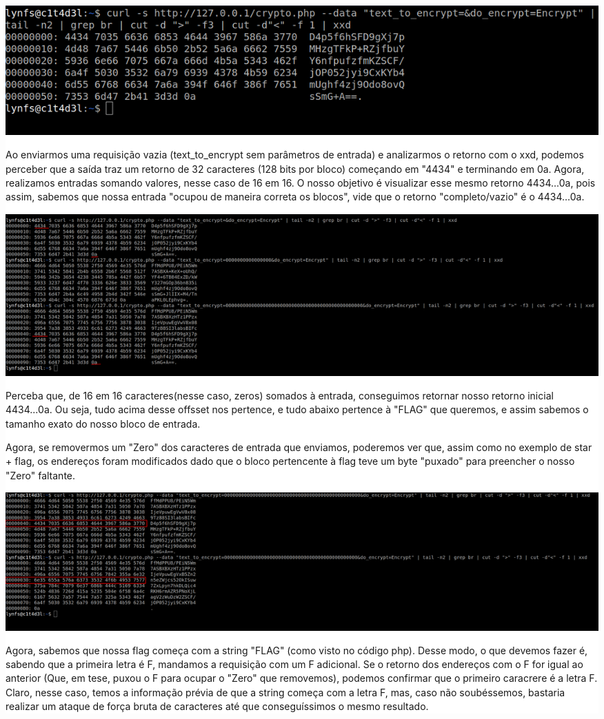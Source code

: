  ![7](/assets/images/ecb/7.png)

Ao enviarmos uma requisição vazia (text_to_encrypt sem parâmetros de entrada) e analizarmos o retorno com o xxd, podemos perceber que a saída traz um retorno de 32 caracteres (128 bits por bloco) começando em "4434" e terminando em 0a. Agora, realizamos entradas somando valores, nesse caso de 16 em 16. O nosso objetivo é visualizar esse mesmo retorno 4434...0a, pois assim, sabemos que nossa entrada "ocupou de maneira correta os blocos", vide que o retorno "completo/vazio" é o 4434...0a.

 ![8](/assets/images/ecb/8.png)

Perceba que, de 16 em 16 caracteres(nesse caso, zeros) somados à entrada, conseguimos retornar nosso retorno inicial 4434...0a. Ou seja, tudo acima desse offsset nos pertence, e tudo abaixo pertence à "FLAG" que queremos, e assim sabemos o tamanho exato do nosso bloco de entrada.

Agora, se removermos um "Zero" dos caracteres de entrada que enviamos, poderemos ver que, assim como no exemplo de star + flag, os endereços foram modificados dado que o bloco pertencente à flag teve um byte "puxado" para preencher o nosso "Zero" faltante. 

 ![9](/assets/images/ecb/9.png)

Agora, sabemos que nossa flag começa com a string "FLAG" (como visto no código php). Desse modo, o que devemos fazer é, sabendo que a primeira letra é F, mandamos a requisição com um F adicional. Se o retorno dos endereços com o F for igual ao anterior (Que, em tese, puxou o F para ocupar o "Zero" que removemos), podemos confirmar que o primeiro caracrere é a letra F. Claro, nesse caso, temos a informação prévia de que a string começa com a letra F, mas, caso não soubéssemos, bastaria realizar um ataque de força bruta de caracteres até que conseguíssimos o mesmo resultado.
